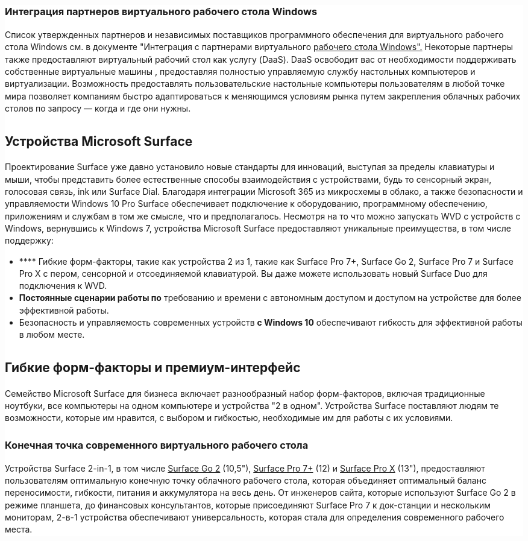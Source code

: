 ###  <a name="windows-virtual-desktop-partner-integrations"></a>Интеграция партнеров виртуального рабочего стола Windows

Список утвержденных партнеров и независимых поставщиков программного обеспечения для виртуального рабочего стола Windows см. в документе "Интеграция с партнерами виртуального [рабочего стола Windows".](https://docs.microsoft.com/azure/virtual-desktop/partners) Некоторые партнеры также предоставляют виртуальный рабочий стол как услугу (DaaS). DaaS освободит вас от необходимости поддерживать собственные виртуальные машины , предоставляя полностью управляемую службу настольных компьютеров и виртуализации. Возможность предоставлять пользовательские настольные компьютеры пользователям в любой точке мира позволяет компаниям быстро адаптироваться к меняющимся условиям рынка путем закрепления облачных рабочих столов по запросу — когда и где они нужны.
 
##  <a name="microsoft-surface-devices"></a>Устройства Microsoft Surface

Проектирование Surface уже давно установило новые стандарты для инноваций, выступая за пределы клавиатуры и мыши, чтобы представить более естественные способы взаимодействия с устройствами, будь то сенсорный экран, голосовая связь, ink или Surface Dial. Благодаря интеграции Microsoft 365 из микросхемы в облако, а также безопасности и управляемости Windows 10 Pro Surface обеспечивает подключение к оборудованию, программному обеспечению, приложениям и службам в том же смысле, что и предполагалось. Несмотря на то что можно запускать WVD с устройств с Windows, вернувшись к Windows 7, устройства Microsoft Surface предоставляют уникальные преимущества, в том числе поддержку:

- **** Гибкие форм-факторы, такие как устройства 2 из 1, такие как Surface Pro 7+, Surface Go 2, Surface Pro 7 и Surface Pro X с пером, сенсорной и отсоединяемой клавиатурой. Вы даже можете использовать новый Surface Duo для подключения к WVD.
- **Постоянные сценарии работы по** требованию и времени с автономным доступом и доступом на устройстве для более эффективной работы.
- Безопасность и управляемость современных устройств **с Windows 10** обеспечивают гибкость для эффективной работы в любом месте.

##  <a name="flexible-form-factors-and-premium-user-experience"></a>Гибкие форм-факторы и премиум-интерфейс

Семейство Microsoft Surface для бизнеса включает разнообразный набор форм-факторов, включая традиционные ноутбуки, все компьютеры на одном компьютере и устройства "2 в одном". Устройства Surface поставляют людям те возможности, которые им нравится, с выбором и гибкостью, необходимые им для работы с их условиями.

###  <a name="the-modern-virtual-desktop-endpoint"></a>Конечная точка современного виртуального рабочего стола

Устройства Surface 2-in-1, в том числе [Surface Go 2](https://www.microsoft.com/p/surface-go-2) (10,5"), [Surface Pro 7+](https://www.microsoft.com/surface/business/surface-pro-7-plus) (12) и [Surface Pro X](https://www.microsoft.com/p/surface-pro-x/) (13"), предоставляют пользователям оптимальную конечную точку облачного рабочего стола, которая объединяет оптимальный баланс переносимости, гибкости, питания и аккумулятора на весь день. От инженеров сайта, которые используют Surface Go 2 в режиме планшета, до финансовых консультантов, которые присоединяют Surface Pro 7 к док-станции и нескольким мониторам, 2-в-1 устройства обеспечивают универсальность, которая стала для определения современного рабочего места.
